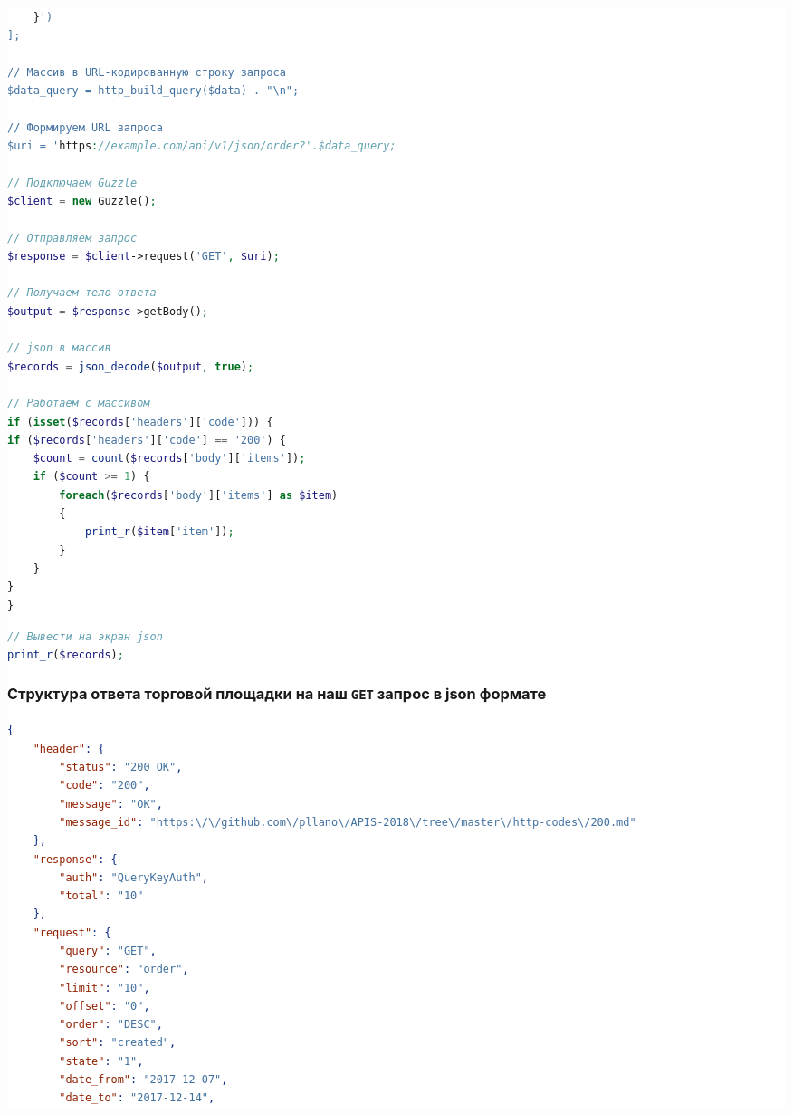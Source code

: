 ``` php
    }')
];

// Массив в URL-кодированную строку запроса
$data_query = http_build_query($data) . "\n";

// Формируем URL запроса
$uri = 'https://example.com/api/v1/json/order?'.$data_query;

// Подключаем Guzzle
$client = new Guzzle();

// Отправляем запрос
$response = $client->request('GET', $uri);

// Получаем тело ответа
$output = $response->getBody();

// json в массив
$records = json_decode($output, true);

// Работаем с массивом
if (isset($records['headers']['code'])) {
if ($records['headers']['code'] == '200') {
	$count = count($records['body']['items']);
	if ($count >= 1) {
		foreach($records['body']['items'] as $item)
		{
			print_r($item['item']);
		}
	}
}
}

```
``` php
// Вывести на экран json
print_r($records);
```
### Структура ответа торговой площадки на наш `GET` запрос в json формате
```json
{
    "header": {
        "status": "200 OK",
        "code": "200",
        "message": "OK",
        "message_id": "https:\/\/github.com\/pllano\/APIS-2018\/tree\/master\/http-codes\/200.md"
    },
    "response": {
        "auth": "QueryKeyAuth",
        "total": "10"
    },
    "request": {
        "query": "GET",
        "resource": "order",
        "limit": "10",
        "offset": "0",
        "order": "DESC",
        "sort": "created",
        "state": "1",
        "date_from": "2017-12-07",
        "date_to": "2017-12-14",
```